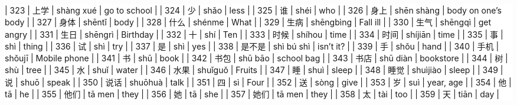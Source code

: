 | 323 | 上学         | shàng xué              | go to school                                                 |
| 324 | 少           | shǎo                   | less                                                         |
| 325 | 谁           | shéi                   | who                                                          |
| 326 | 身上         | shēn shàng             | body on one’s body                                           |
| 327 | 身体         | shēntǐ                 | body                                                         |
| 328 | 什么         | shénme                 | What                                                         |
| 329 | 生病         | shēngbìng              | Fall ill                                                     |
| 330 | 生气         | shēngqì                | get angry                                                    |
| 331 | 生日         | shēngrì                | Birthday                                                     |
| 332 | 十           | shí                    | Ten                                                          |
| 333 | 时候         | shíhou                 | time                                                         |
| 334 | 时间         | shíjiān                | time                                                         |
| 335 | 事           | shì                    | thing                                                        |
| 336 | 试           | shì                    | try                                                          |
| 337 | 是           | shì                    | yes                                                          |
| 338 | 是不是       | shì bú shì             | isn’t it?                                                    |
| 339 | 手           | shǒu                   | hand                                                         |
| 340 | 手机         | shǒujī                 | Mobile phone                                                 |
| 341 | 书           | shū                    | book                                                         |
| 342 | 书包         | shū bāo                | school bag                                                   |
| 343 | 书店         | shū diàn               | bookstore                                                    |
| 344 | 树           | shù                    | tree                                                         |
| 345 | 水           | shuǐ                   | water                                                        |
| 346 | 水果         | shuǐguǒ                | Fruits                                                       |
| 347 | 睡           | shuì                   | sleep                                                        |
| 348 | 睡觉         | shuìjiào               | sleep                                                        |
| 349 | 说           | shuō                   | speak                                                        |
| 350 | 说话         | shuōhuà                | talk                                                         |
| 351 | 四           | sì                     | Four                                                         |
| 352 | 送           | sòng                   | give                                                         |
| 353 | 岁           | suì                    | year, age                                                    |
| 354 | 他           | tā                     | he                                                           |
| 355 | 他们         | tā men                 | they                                                         |
| 356 | 她           | tā                     | she                                                          |
| 357 | 她们         | tā men                 | they                                                         |
| 358 | 太           | tài                    | too                                                          |
| 359 | 天           | tiān                   | day                                                          |